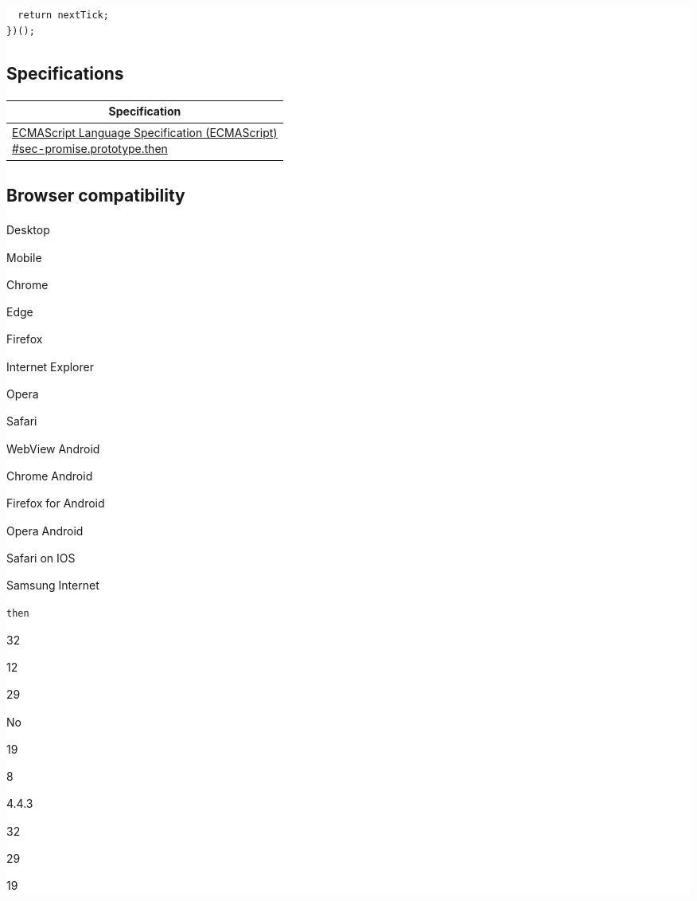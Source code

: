       return nextTick;
    })();

Specifications
--------------

<table><thead><tr class="header"><th>Specification</th></tr></thead><tbody><tr class="odd"><td><a href="https://tc39.es/ecma262/#sec-promise.prototype.then">ECMAScript Language Specification (ECMAScript)<br />
<span class="small">#sec-promise.prototype.then</span></a></td></tr></tbody></table>

Browser compatibility
---------------------

Desktop

Mobile

Chrome

Edge

Firefox

Internet Explorer

Opera

Safari

WebView Android

Chrome Android

Firefox for Android

Opera Android

Safari on IOS

Samsung Internet

`then`

32

12

29

No

19

8

4.4.3

32

29

19

